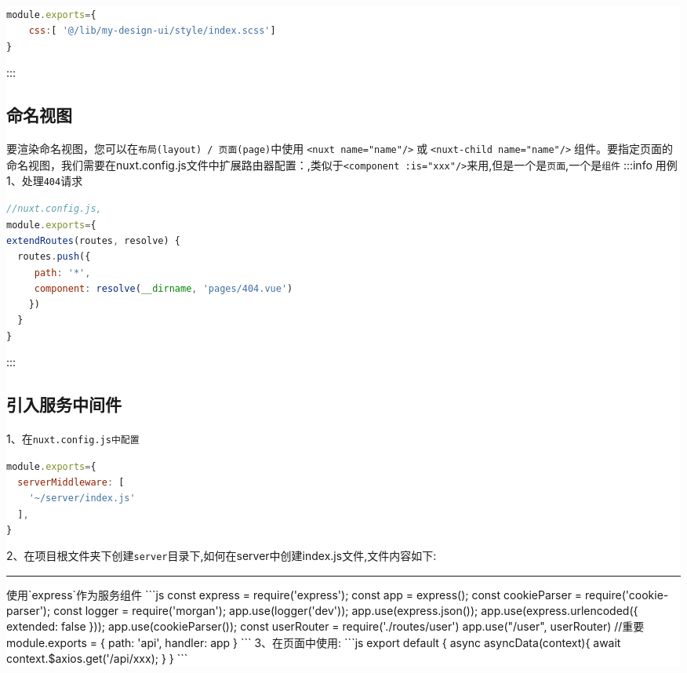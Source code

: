 ```js
module.exports={
    css:[ '@/lib/my-design-ui/style/index.scss']
}
```
:::
## 命名视图
要渲染命名视图，您可以在`布局(layout) / 页面(page)`中使用 `<nuxt name="name"/>` 或 `<nuxt-child name="name"/>` 组件。要指定页面的命名视图，我们需要在nuxt.config.js文件中扩展路由器配置：,类似于`<component :is="xxx"/>`来用,但是一个是`页面`,一个是`组件`
:::info
用例1、处理`404`请求
```js
//nuxt.config.js,
module.exports={
extendRoutes(routes, resolve) {
  routes.push({
     path: '*',
     component: resolve(__dirname, 'pages/404.vue')
    })
  }
}
```
:::

## 引入服务中间件
1、在`nuxt.config.js中配置`
```js
module.exports={
  serverMiddleware: [
    '~/server/index.js'
  ],
}
```
2、在项目根文件夹下创建`server`目录下,如何在server中创建index.js文件,文件内容如下:
<hr>
使用`express`作为服务组件
```js
const express = require('express');
const app = express();
const cookieParser = require('cookie-parser');
const logger = require('morgan');
app.use(logger('dev'));
app.use(express.json());
app.use(express.urlencoded({ extended: false }));
app.use(cookieParser());
const userRouter = require('./routes/user')
app.use("/user", userRouter)
//重要
module.exports = {
    path: 'api',
    handler: app
}
```
3、在页面中使用:
```js
export default {
    async asyncData(context){
        await context.$axios.get('/api/xxx);
    }
}
```
